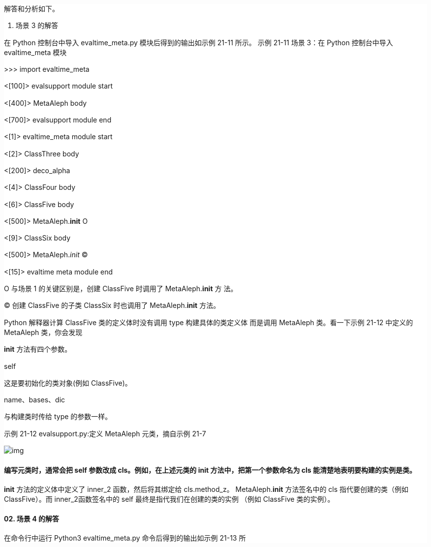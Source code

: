 解答和分析如下。

01. 场景 3 的解答

在 Python 控制台中导入 evaltime_meta.py 模块后得到的输出如示例 21-11 所示。 示例 21-11 场景 3：在 Python 控制台中导入 evaltime_meta 模块

\>>> import evaltime_meta

<[100]> evalsupport module start

<[400]> MetaAleph body

<[700]> evalsupport module end

<[1]> evaltime_meta module start

<[2]> ClassThree body

<[200]> deco_alpha

<[4]> ClassFour body

<[6]> ClassFive body

<[500]> MetaAleph.__init__ O

<[9]> ClassSix body

<[500]> MetaAleph._init_ ©

<[15]> evaltime meta module end

O 与场景 1 的关键区别是，创建 ClassFive 时调用了 MetaAleph.__init__ 方 法。

© 创建 ClassFive 的子类 ClassSix 时也调用了 MetaAleph.__init__ 方法。

Python 解释器计算 ClassFive 类的定义体时没有调用 type 构建具体的类定义体 而是调用 MetaAleph 类。看一下示例 21-12 中定义的 MetaAleph 类，你会发现

__init__ 方法有四个参数。

self

这是要初始化的类对象(例如 ClassFive)。

name、bases、dic

与构建类时传给 type 的参数一样。

示例 21-12 evalsupport.py:定义 MetaAleph 元类，摘自示例 21-7

![img](08414584Python-102.jpg)



#### 编写元类时，通常会把 self 参数改成 cls。例如，在上述元类的 __init__ 方法中，把第一个参数命名为 cls 能清楚地表明要构建的实例是类。

__init__ 方法的定义体中定义了 inner_2 函数，然后将其绑定给 cls.method_z。 MetaAleph.__init__ 方法签名中的 cls 指代要创建的类（例如 ClassFive）。而 inner_2函数签名中的 self 最终是指代我们在创建的类的实例 （例如 ClassFive 类的实例）。

#### 02. 场景 4 的解答

在命令行中运行 Python3 evaltime_meta.py 命令后得到的输出如示例 21-13 所
